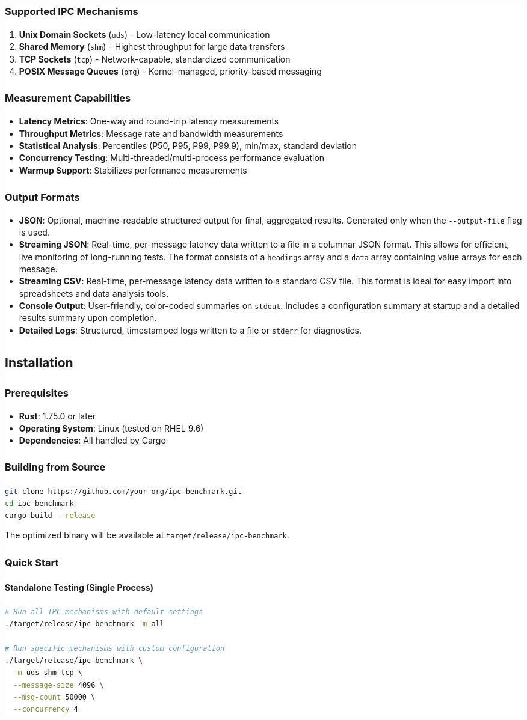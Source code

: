 ### Supported IPC Mechanisms

1. **Unix Domain Sockets** (`uds`) - Low-latency local communication
2. **Shared Memory** (`shm`) - Highest throughput for large data transfers
3. **TCP Sockets** (`tcp`) - Network-capable, standardized communication
4. **POSIX Message Queues** (`pmq`) - Kernel-managed, priority-based messaging

### Measurement Capabilities

- **Latency Metrics**: One-way and round-trip latency measurements
- **Throughput Metrics**: Message rate and bandwidth measurements
- **Statistical Analysis**: Percentiles (P50, P95, P99, P99.9), min/max, standard deviation
- **Concurrency Testing**: Multi-threaded/multi-process performance evaluation
- **Warmup Support**: Stabilizes performance measurements

### Output Formats

- **JSON**: Optional, machine-readable structured output for final, aggregated results. Generated only when the `--output-file` flag is used.
- **Streaming JSON**: Real-time, per-message latency data written to a file in a columnar JSON format. This allows for efficient, live monitoring of long-running tests. The format consists of a `headings` array and a `data` array containing value arrays for each message.
- **Streaming CSV**: Real-time, per-message latency data written to a standard CSV file. This format is ideal for easy import into spreadsheets and data analysis tools.
- **Console Output**: User-friendly, color-coded summaries on `stdout`. Includes a configuration summary at startup and a detailed results summary upon completion.
- **Detailed Logs**: Structured, timestamped logs written to a file or `stderr` for diagnostics.

## Installation

### Prerequisites

- **Rust**: 1.75.0 or later
- **Operating System**: Linux (tested on RHEL 9.6)
- **Dependencies**: All handled by Cargo

### Building from Source

```bash
git clone https://github.com/your-org/ipc-benchmark.git
cd ipc-benchmark
cargo build --release
```

The optimized binary will be available at `target/release/ipc-benchmark`.

### Quick Start

#### Standalone Testing (Single Process)
```bash
# Run all IPC mechanisms with default settings
./target/release/ipc-benchmark -m all

# Run specific mechanisms with custom configuration
./target/release/ipc-benchmark \
  -m uds shm tcp \
  --message-size 4096 \
  --msg-count 50000 \
  --concurrency 4
```
